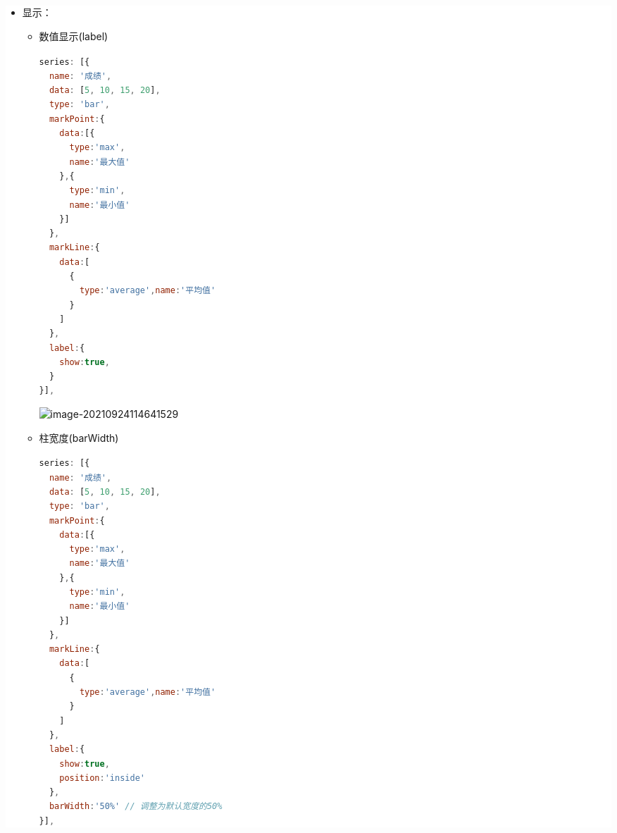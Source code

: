 - 显示：

  - 数值显示(label)

    ```js
    series: [{
      name: '成绩',
      data: [5, 10, 15, 20],
      type: 'bar',
      markPoint:{
        data:[{
          type:'max',
          name:'最大值'
        },{
          type:'min',
          name:'最小值'
        }]
      },
      markLine:{
        data:[
          {
            type:'average',name:'平均值'
          }
        ]
      },
      label:{
        show:true,
      }
    }],
    ```

    

    ![image-20210924114641529](https://gitee.com/zyxbj/image-warehouse/raw/master/pics/202109241615544.png)

  - 柱宽度(barWidth)

    ```js
    series: [{
      name: '成绩',
      data: [5, 10, 15, 20],
      type: 'bar',
      markPoint:{
        data:[{
          type:'max',
          name:'最大值'
        },{
          type:'min',
          name:'最小值'
        }]
      },
      markLine:{
        data:[
          {
            type:'average',name:'平均值'
          }
        ]
      },
      label:{
        show:true,
        position:'inside'
      },
      barWidth:'50%' // 调整为默认宽度的50%
    }],
    ```
